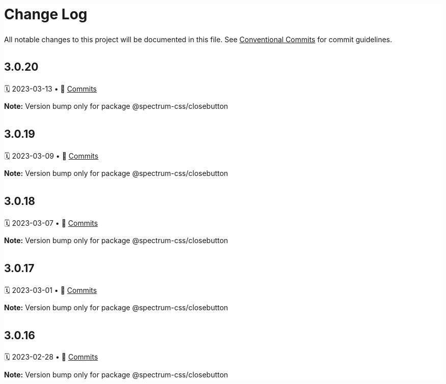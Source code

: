 # Change Log

All notable changes to this project will be documented in this file.
See [Conventional Commits](https://conventionalcommits.org) for commit guidelines.

<a name="3.0.20"></a>
## 3.0.20
🗓 2023-03-13 • 📝 [Commits](https://github.com/adobe/spectrum-css/compare/@spectrum-css/closebutton@3.0.19...@spectrum-css/closebutton@3.0.20)

**Note:** Version bump only for package @spectrum-css/closebutton





<a name="3.0.19"></a>
## 3.0.19
🗓 2023-03-09 • 📝 [Commits](https://github.com/adobe/spectrum-css/compare/@spectrum-css/closebutton@3.0.18...@spectrum-css/closebutton@3.0.19)

**Note:** Version bump only for package @spectrum-css/closebutton





<a name="3.0.18"></a>
## 3.0.18
🗓 2023-03-07 • 📝 [Commits](https://github.com/adobe/spectrum-css/compare/@spectrum-css/closebutton@3.0.17...@spectrum-css/closebutton@3.0.18)

**Note:** Version bump only for package @spectrum-css/closebutton





<a name="3.0.17"></a>
## 3.0.17
🗓 2023-03-01 • 📝 [Commits](https://github.com/adobe/spectrum-css/compare/@spectrum-css/closebutton@3.0.16...@spectrum-css/closebutton@3.0.17)

**Note:** Version bump only for package @spectrum-css/closebutton





<a name="3.0.16"></a>
## 3.0.16
🗓 2023-02-28 • 📝 [Commits](https://github.com/adobe/spectrum-css/compare/@spectrum-css/closebutton@3.0.15...@spectrum-css/closebutton@3.0.16)

**Note:** Version bump only for package @spectrum-css/closebutton

